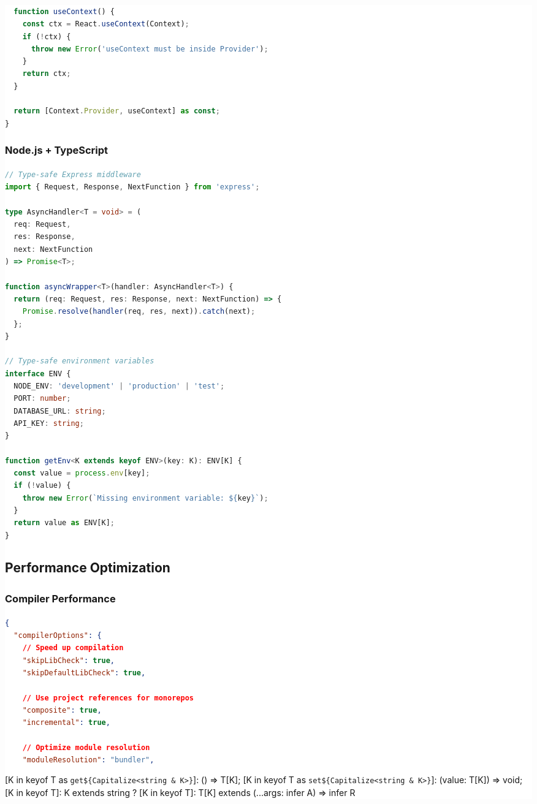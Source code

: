 ```typescript
  function useContext() {
    const ctx = React.useContext(Context);
    if (!ctx) {
      throw new Error('useContext must be inside Provider');
    }
    return ctx;
  }
  
  return [Context.Provider, useContext] as const;
}
```

### Node.js + TypeScript
```typescript
// Type-safe Express middleware
import { Request, Response, NextFunction } from 'express';

type AsyncHandler<T = void> = (
  req: Request,
  res: Response,
  next: NextFunction
) => Promise<T>;

function asyncWrapper<T>(handler: AsyncHandler<T>) {
  return (req: Request, res: Response, next: NextFunction) => {
    Promise.resolve(handler(req, res, next)).catch(next);
  };
}

// Type-safe environment variables
interface ENV {
  NODE_ENV: 'development' | 'production' | 'test';
  PORT: number;
  DATABASE_URL: string;
  API_KEY: string;
}

function getEnv<K extends keyof ENV>(key: K): ENV[K] {
  const value = process.env[key];
  if (!value) {
    throw new Error(`Missing environment variable: ${key}`);
  }
  return value as ENV[K];
}
```

## Performance Optimization

### Compiler Performance
```json
{
  "compilerOptions": {
    // Speed up compilation
    "skipLibCheck": true,
    "skipDefaultLibCheck": true,
    
    // Use project references for monorepos
    "composite": true,
    "incremental": true,
    
    // Optimize module resolution
    "moduleResolution": "bundler",
```

  [K in keyof T as `get${Capitalize<string & K>}`]: () => T[K];
  [K in keyof T as `set${Capitalize<string & K>}`]: (value: T[K]) => void;
  [K in keyof T]: K extends string ?
  [K in keyof T]: T[K] extends (...args: infer A) => infer R